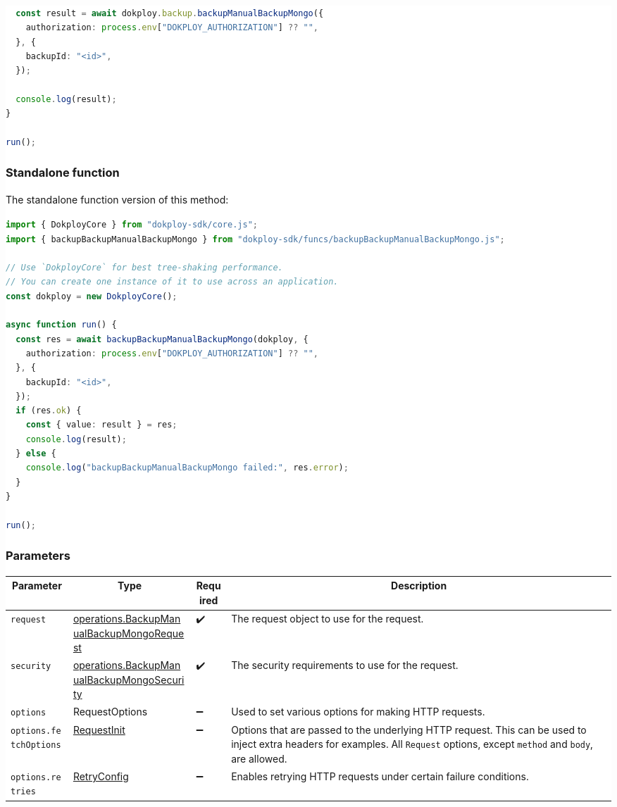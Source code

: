 ```typescript
  const result = await dokploy.backup.backupManualBackupMongo({
    authorization: process.env["DOKPLOY_AUTHORIZATION"] ?? "",
  }, {
    backupId: "<id>",
  });

  console.log(result);
}

run();
```

### Standalone function

The standalone function version of this method:

```typescript
import { DokployCore } from "dokploy-sdk/core.js";
import { backupBackupManualBackupMongo } from "dokploy-sdk/funcs/backupBackupManualBackupMongo.js";

// Use `DokployCore` for best tree-shaking performance.
// You can create one instance of it to use across an application.
const dokploy = new DokployCore();

async function run() {
  const res = await backupBackupManualBackupMongo(dokploy, {
    authorization: process.env["DOKPLOY_AUTHORIZATION"] ?? "",
  }, {
    backupId: "<id>",
  });
  if (res.ok) {
    const { value: result } = res;
    console.log(result);
  } else {
    console.log("backupBackupManualBackupMongo failed:", res.error);
  }
}

run();
```

### Parameters

| Parameter                                                                                                                                                                      | Type                                                                                                                                                                           | Required                                                                                                                                                                       | Description                                                                                                                                                                    |
| ------------------------------------------------------------------------------------------------------------------------------------------------------------------------------ | ------------------------------------------------------------------------------------------------------------------------------------------------------------------------------ | ------------------------------------------------------------------------------------------------------------------------------------------------------------------------------ | ------------------------------------------------------------------------------------------------------------------------------------------------------------------------------ |
| `request`                                                                                                                                                                      | [operations.BackupManualBackupMongoRequest](../../models/operations/backupmanualbackupmongorequest.md)                                                                         | :heavy_check_mark:                                                                                                                                                             | The request object to use for the request.                                                                                                                                     |
| `security`                                                                                                                                                                     | [operations.BackupManualBackupMongoSecurity](../../models/operations/backupmanualbackupmongosecurity.md)                                                                       | :heavy_check_mark:                                                                                                                                                             | The security requirements to use for the request.                                                                                                                              |
| `options`                                                                                                                                                                      | RequestOptions                                                                                                                                                                 | :heavy_minus_sign:                                                                                                                                                             | Used to set various options for making HTTP requests.                                                                                                                          |
| `options.fetchOptions`                                                                                                                                                         | [RequestInit](https://developer.mozilla.org/en-US/docs/Web/API/Request/Request#options)                                                                                        | :heavy_minus_sign:                                                                                                                                                             | Options that are passed to the underlying HTTP request. This can be used to inject extra headers for examples. All `Request` options, except `method` and `body`, are allowed. |
| `options.retries`                                                                                                                                                              | [RetryConfig](../../lib/utils/retryconfig.md)                                                                                                                                  | :heavy_minus_sign:                                                                                                                                                             | Enables retrying HTTP requests under certain failure conditions.                                                                                                               |
